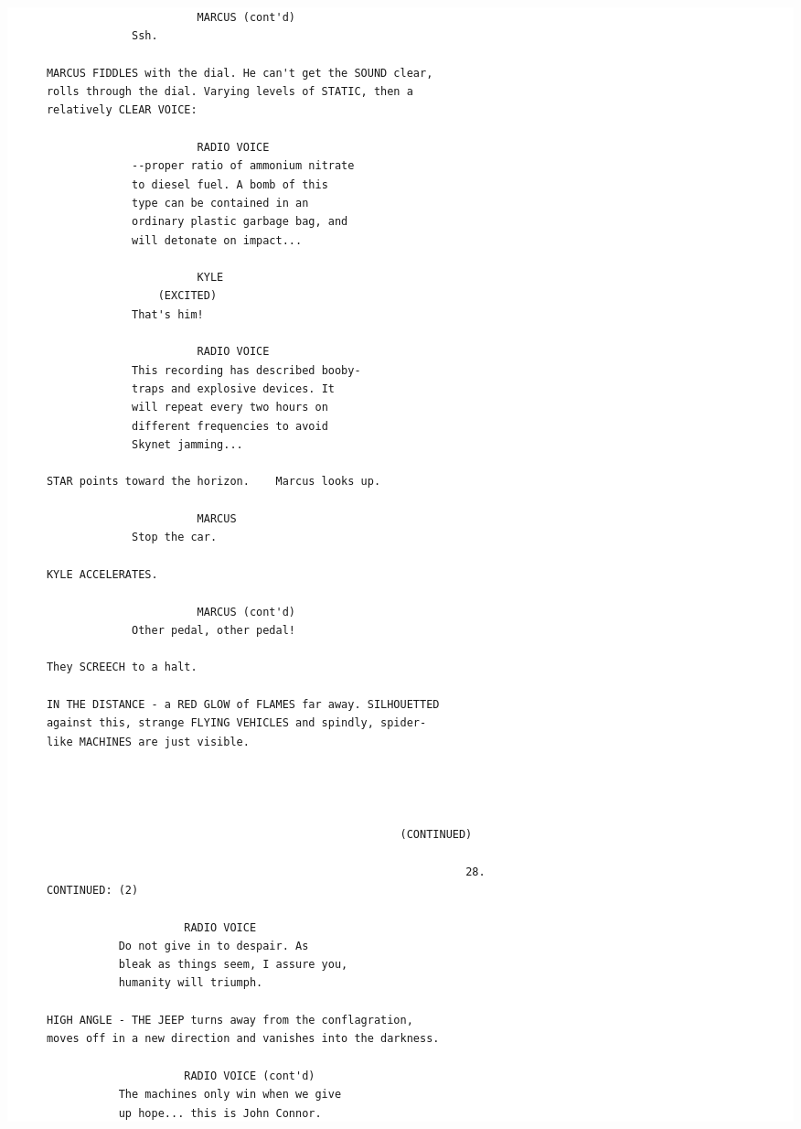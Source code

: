                                  MARCUS (cont'd)
                       Ssh.
          
          MARCUS FIDDLES with the dial. He can't get the SOUND clear,
          rolls through the dial. Varying levels of STATIC, then a
          relatively CLEAR VOICE:
          
                                 RADIO VOICE
                       --proper ratio of ammonium nitrate
                       to diesel fuel. A bomb of this
                       type can be contained in an
                       ordinary plastic garbage bag, and
                       will detonate on impact...
          
                                 KYLE
                           (EXCITED)
                       That's him!
          
                                 RADIO VOICE
                       This recording has described booby-
                       traps and explosive devices. It
                       will repeat every two hours on
                       different frequencies to avoid
                       Skynet jamming...
          
          STAR points toward the horizon.    Marcus looks up.
          
                                 MARCUS
                       Stop the car.
          
          KYLE ACCELERATES.
          
                                 MARCUS (cont'd)
                       Other pedal, other pedal!
          
          They SCREECH to a halt.
          
          IN THE DISTANCE - a RED GLOW of FLAMES far away. SILHOUETTED
          against this, strange FLYING VEHICLES and spindly, spider-
          like MACHINES are just visible.
          
          
          
          
                                                                (CONTINUED)
          
                                                                          28.
          CONTINUED: (2)
          
                               RADIO VOICE
                     Do not give in to despair. As
                     bleak as things seem, I assure you,
                     humanity will triumph.
          
          HIGH ANGLE - THE JEEP turns away from the conflagration,
          moves off in a new direction and vanishes into the darkness.
          
                               RADIO VOICE (cont'd)
                     The machines only win when we give
                     up hope... this is John Connor.
          